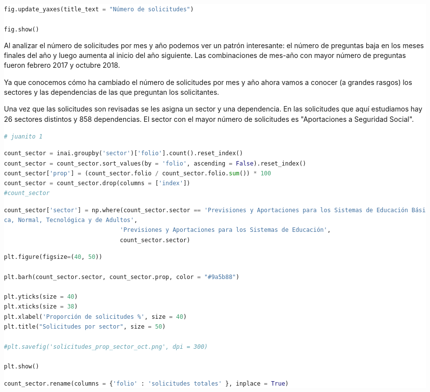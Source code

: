 ```python tags=["to_remove"]
fig.update_yaxes(title_text = "Número de solicitudes")

fig.show()
```

```python

```

Al analizar el número de solicitudes por mes y año podemos ver un patrón interesante: el número de preguntas baja en los meses finales del año y luego aumenta al inicio del año siguiente. Las combinaciones de mes-año con mayor número de preguntas fueron febrero 2017 y octubre 2018. 

Ya que conocemos cómo ha cambiado el número de solicitudes por mes y año ahora vamos a conocer (a grandes rasgos) los sectores y las dependencias de las que preguntan los solicitantes.


Una vez que las solicitudes son revisadas se les asigna un sector y una dependencia. En las solicitudes que aquí estudiamos hay 26 sectores distintos y 858 dependencias. El sector con el mayor número de solicitudes es "Aportaciones a Seguridad Social".  

```python tags=["to_remove"]
# juanito 1
```

```python tags=["to_remove"]
count_sector = inai.groupby('sector')['folio'].count().reset_index()
count_sector = count_sector.sort_values(by = 'folio', ascending = False).reset_index()
count_sector['prop'] = (count_sector.folio / count_sector.folio.sum()) * 100
count_sector = count_sector.drop(columns = ['index'])
#count_sector
```

```python tags=["to_remove"]
count_sector['sector'] = np.where(count_sector.sector == 'Previsiones y Aportaciones para los Sistemas de Educación Básica, Normal, Tecnológica y de Adultos',
                                 'Previsiones y Aportaciones para los Sistemas de Educación',
                                 count_sector.sector)
```

```python tags=["to_remove"]
plt.figure(figsize=(40, 50))

plt.barh(count_sector.sector, count_sector.prop, color = "#9a5b88")

plt.yticks(size = 40)
plt.xticks(size = 38)
plt.xlabel('Proporción de solicitudes %', size = 40)
plt.title("Solicitudes por sector", size = 50)

#plt.savefig('solicitudes_prop_sector_oct.png', dpi = 300)

plt.show()
```

```python tags=["to_remove"]
count_sector.rename(columns = {'folio' : 'solicitudes totales' }, inplace = True)
```
